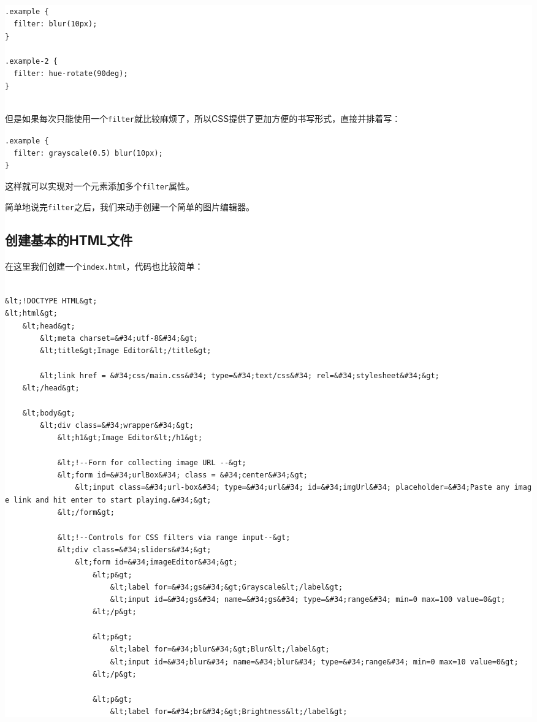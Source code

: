 ```
.example {
  filter: blur(10px);
}
 
.example-2 {
  filter: hue-rotate(90deg);
}


```

但是如果每次只能使用一个`filter`就比较麻烦了，所以CSS提供了更加方便的书写形式，直接并排着写：

```
.example {
  filter: grayscale(0.5) blur(10px);
}

```
这样就可以实现对一个元素添加多个`filter`属性。

简单地说完`filter`之后，我们来动手创建一个简单的图片编辑器。

## 创建基本的HTML文件

在这里我们创建一个`index.html`，代码也比较简单：

```

&lt;!DOCTYPE HTML&gt;
&lt;html&gt;
    &lt;head&gt;
        &lt;meta charset=&#34;utf-8&#34;&gt;
        &lt;title&gt;Image Editor&lt;/title&gt;
        
        &lt;link href = &#34;css/main.css&#34; type=&#34;text/css&#34; rel=&#34;stylesheet&#34;&gt;
    &lt;/head&gt;

    &lt;body&gt;
        &lt;div class=&#34;wrapper&#34;&gt;
            &lt;h1&gt;Image Editor&lt;/h1&gt;
            
            &lt;!--Form for collecting image URL --&gt;
            &lt;form id=&#34;urlBox&#34; class = &#34;center&#34;&gt;
                &lt;input class=&#34;url-box&#34; type=&#34;url&#34; id=&#34;imgUrl&#34; placeholder=&#34;Paste any image link and hit enter to start playing.&#34;&gt;
            &lt;/form&gt;

            &lt;!--Controls for CSS filters via range input--&gt;
            &lt;div class=&#34;sliders&#34;&gt;
                &lt;form id=&#34;imageEditor&#34;&gt;
                    &lt;p&gt;
                        &lt;label for=&#34;gs&#34;&gt;Grayscale&lt;/label&gt;
                        &lt;input id=&#34;gs&#34; name=&#34;gs&#34; type=&#34;range&#34; min=0 max=100 value=0&gt;
                    &lt;/p&gt;

                    &lt;p&gt;
                        &lt;label for=&#34;blur&#34;&gt;Blur&lt;/label&gt;
                        &lt;input id=&#34;blur&#34; name=&#34;blur&#34; type=&#34;range&#34; min=0 max=10 value=0&gt;
                    &lt;/p&gt;

                    &lt;p&gt;
                        &lt;label for=&#34;br&#34;&gt;Brightness&lt;/label&gt;
```